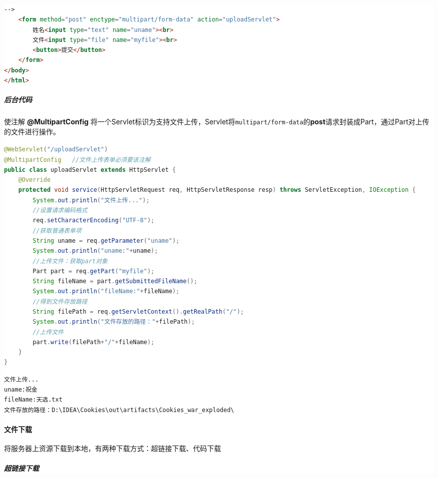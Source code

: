 ```html
-->
    <form method="post" enctype="multipart/form-data" action="uploadServlet">
        姓名<input type="text" name="uname"><br>
        文件<input type="file" name="myfile"><br>
        <button>提交</button>
    </form>
</body>
</html>
```

##### 后台代码

使注解 **@MultipartConfig** 将一个Servlet标识为支持文件上传，Servlet将`multipart/form-data`的**post**请求封装成Part，通过Part对上传的文件进行操作。

```java
@WebServlet("/uploadServlet")
@MultipartConfig   //文件上传表单必须要该注解
public class uploadServlet extends HttpServlet {
    @Override
    protected void service(HttpServletRequest req, HttpServletResponse resp) throws ServletException, IOException {
        System.out.println("文件上传...");
        //设置请求编码格式
        req.setCharacterEncoding("UTF-8");
        //获取普通表单项
        String uname = req.getParameter("uname");
        System.out.println("uname:"+uname);
        //上传文件：获取part对象
        Part part = req.getPart("myfile");
        String fileName = part.getSubmittedFileName();
        System.out.println("fileName:"+fileName);
        //得到文件存放路径
        String filePath = req.getServletContext().getRealPath("/");
        System.out.println("文件存放的路径："+filePath);
        //上传文件
        part.write(filePath+"/"+fileName);
    }
}
```

```
文件上传...
uname:祝金
fileName:天选.txt
文件存放的路径：D:\IDEA\Cookies\out\artifacts\Cookies_war_exploded\
```

#### 文件下载

将服务器上资源下载到本地，有两种下载方式：超链接下载、代码下载

##### 超链接下载
